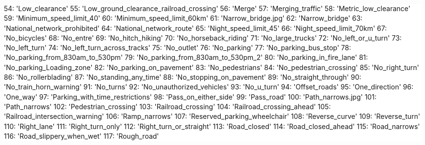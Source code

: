 54: 'Low_clearance'
55: 'Low_ground_clearance_railroad_crossing'
56: 'Merge'
57: 'Merging_traffic'
58: 'Metric_low_clearance'
59: 'Minimum_speed_limit_40'
60: 'Minimum_speed_limit_60km'
61: 'Narrow_bridge.jpg'
62: 'Narrow_bridge'
63: 'National_network_prohibited'
64: 'National_network_route'
65: 'Night_speed_limit_45'
66: 'Night_speed_limit_70km'
67: 'No_bicycles'
68: 'No_entre'
69: 'No_hitch_hiking'
70: 'No_horseback_riding'
71: 'No_large_trucks'
72: 'No_left_or_u_turn'
73: 'No_left_turn'
74: 'No_left_turn_across_tracks'
75: 'No_outlet'
76: 'No_parking'
77: 'No_parking_bus_stop'
78: 'No_parking_from_830am_to_530pm'
79: 'No_parking_from_830am_to_530pm_2'
80: 'No_parking_in_fire_lane'
81: 'No_parking_Loading_zone'
82: 'No_parking_on_pavement'
83: 'No_pedestrians'
84: 'No_pedestrian_crossing'
85: 'No_right_turn'
86: 'No_rollerblading'
87: 'No_standing_any_time'
88: 'No_stopping_on_pavement'
89: 'No_straight_through'
90: 'No_train_horn_warning'
91: 'No_turns'
92: 'No_unauthorized_vehicles'
93: 'No_u_turn'
94: 'Offset_roads'
95: 'One_direction'
96: 'One_way'
97: 'Parking_with_time_restrictions'
98: 'Pass_on_either_side'
99: 'Pass_road'
100: 'Path_narrows.jpg'
101: 'Path_narrows'
102: 'Pedestrian_crossing'
103: 'Railroad_crossing'
104: 'Railroad_crossing_ahead'
105: 'Railroad_intersection_warning'
106: 'Ramp_narrows'
107: 'Reserved_parking_wheelchair'
108: 'Reverse_curve'
109: 'Reverse_turn'
110: 'Right_lane'
111: 'Right_turn_only'
112: 'Right_turn_or_straight'
113: 'Road_closed'
114: 'Road_closed_ahead'
115: 'Road_narrows'
116: 'Road_slippery_when_wet'
117: 'Rough_road'